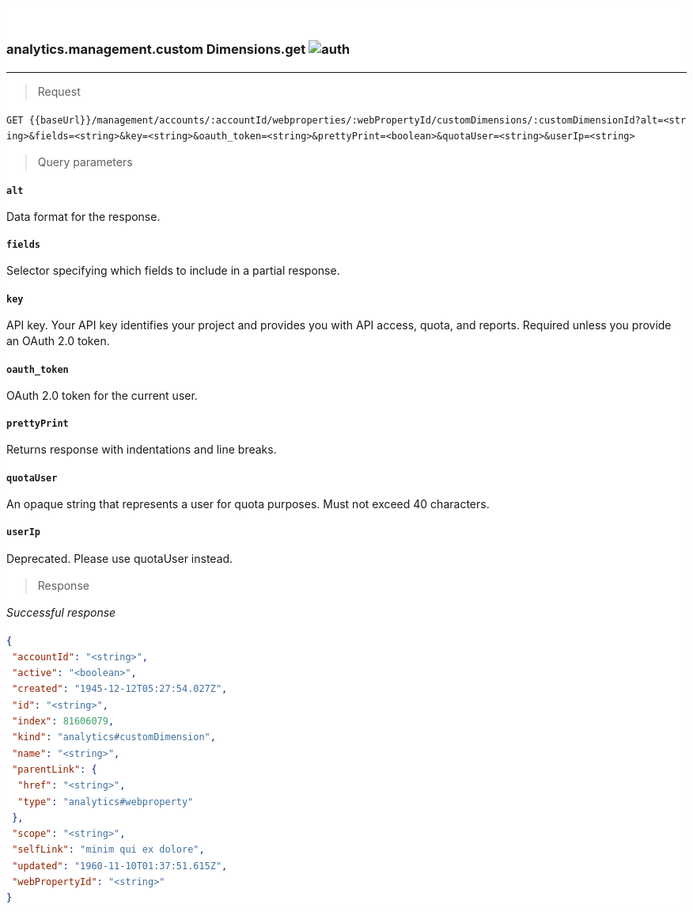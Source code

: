 <br>

### analytics.management.custom Dimensions.get ![auth](https://img.shields.io/badge/auth-oauth2-yellow)

---
> Request

```
GET {{baseUrl}}/management/accounts/:accountId/webproperties/:webPropertyId/customDimensions/:customDimensionId?alt=<string>&fields=<string>&key=<string>&oauth_token=<string>&prettyPrint=<boolean>&quotaUser=<string>&userIp=<string>
```

> Query parameters

**`alt`**

Data format for the response.

**`fields`**

Selector specifying which fields to include in a partial response.

**`key`**

API key. Your API key identifies your project and provides you with API access, quota, and reports. Required unless you provide an OAuth 2.0 token.

**`oauth_token`**

OAuth 2.0 token for the current user.

**`prettyPrint`**

Returns response with indentations and line breaks.

**`quotaUser`**

An opaque string that represents a user for quota purposes. Must not exceed 40 characters.

**`userIp`**

Deprecated. Please use quotaUser instead.


> Response

*Successful response*
```json
{
 "accountId": "<string>",
 "active": "<boolean>",
 "created": "1945-12-12T05:27:54.027Z",
 "id": "<string>",
 "index": 81606079,
 "kind": "analytics#customDimension",
 "name": "<string>",
 "parentLink": {
  "href": "<string>",
  "type": "analytics#webproperty"
 },
 "scope": "<string>",
 "selfLink": "minim qui ex dolore",
 "updated": "1960-11-10T01:37:51.615Z",
 "webPropertyId": "<string>"
}
```
